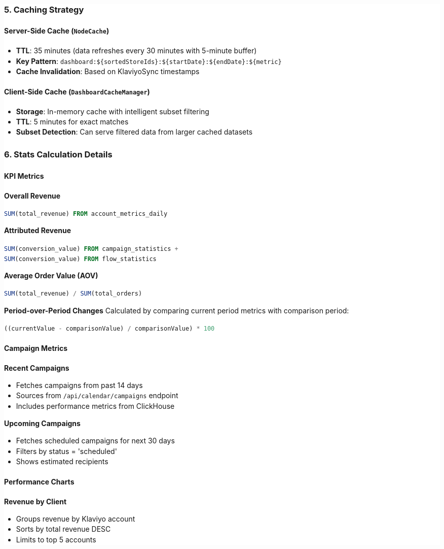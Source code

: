 ### 5. Caching Strategy

#### Server-Side Cache (`NodeCache`)
- **TTL**: 35 minutes (data refreshes every 30 minutes with 5-minute buffer)
- **Key Pattern**: `dashboard:${sortedStoreIds}:${startDate}:${endDate}:${metric}`
- **Cache Invalidation**: Based on KlaviyoSync timestamps

#### Client-Side Cache (`DashboardCacheManager`)
- **Storage**: In-memory cache with intelligent subset filtering
- **TTL**: 5 minutes for exact matches
- **Subset Detection**: Can serve filtered data from larger cached datasets

### 6. Stats Calculation Details

#### KPI Metrics

**Overall Revenue**
```sql
SUM(total_revenue) FROM account_metrics_daily
```

**Attributed Revenue**
```sql
SUM(conversion_value) FROM campaign_statistics +
SUM(conversion_value) FROM flow_statistics
```

**Average Order Value (AOV)**
```sql
SUM(total_revenue) / SUM(total_orders)
```

**Period-over-Period Changes**
Calculated by comparing current period metrics with comparison period:
```javascript
((currentValue - comparisonValue) / comparisonValue) * 100
```

#### Campaign Metrics

**Recent Campaigns**
- Fetches campaigns from past 14 days
- Sources from `/api/calendar/campaigns` endpoint
- Includes performance metrics from ClickHouse

**Upcoming Campaigns**
- Fetches scheduled campaigns for next 30 days
- Filters by status = 'scheduled'
- Shows estimated recipients

#### Performance Charts

**Revenue by Client**
- Groups revenue by Klaviyo account
- Sorts by total revenue DESC
- Limits to top 5 accounts
